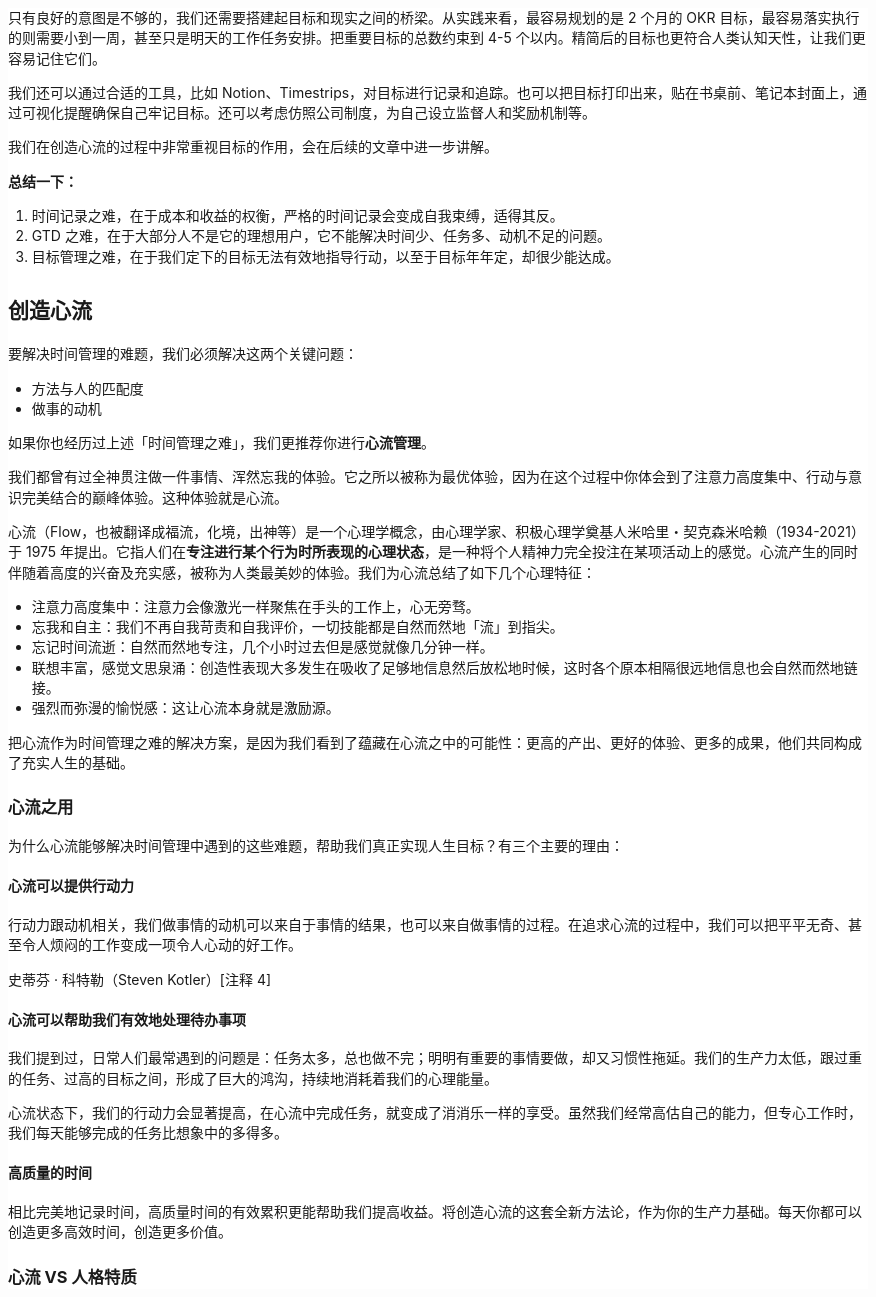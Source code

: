 只有良好的意图是不够的，我们还需要搭建起目标和现实之间的桥梁。从实践来看，最容易规划的是 2 个月的 OKR 目标，最容易落实执行的则需要小到一周，甚至只是明天的工作任务安排。把重要目标的总数约束到 4-5 个以内。精简后的目标也更符合人类认知天性，让我们更容易记住它们。

我们还可以通过合适的工具，比如 Notion、Timestrips，对目标进行记录和追踪。也可以把目标打印出来，贴在书桌前、笔记本封面上，通过可视化提醒确保自己牢记目标。还可以考虑仿照公司制度，为自己设立监督人和奖励机制等。

我们在创造心流的过程中非常重视目标的作用，会在后续的文章中进一步讲解。

**总结一下：**

1.  时间记录之难，在于成本和收益的权衡，严格的时间记录会变成自我束缚，适得其反。
2.  GTD 之难，在于大部分人不是它的理想用户，它不能解决时间少、任务多、动机不足的问题。
3.  目标管理之难，在于我们定下的目标无法有效地指导行动，以至于目标年年定，却很少能达成。

创造心流
----

要解决时间管理的难题，我们必须解决这两个关键问题：

*   方法与人的匹配度
*   做事的动机

如果你也经历过上述「时间管理之难」，我们更推荐你进行**心流管理**。

我们都曾有过全神贯注做一件事情、浑然忘我的体验。它之所以被称为最优体验，因为在这个过程中你体会到了注意力高度集中、行动与意识完美结合的巅峰体验。这种体验就是心流。

心流（Flow，也被翻译成福流，化境，出神等）是一个心理学概念，由心理学家、积极心理学奠基人米哈里・契克森米哈赖（1934-2021）于 1975 年提出。它指人们在**专注进行某个行为时所表现的心理状态**，是一种将个人精神力完全投注在某项活动上的感觉。心流产生的同时伴随着高度的兴奋及充实感，被称为人类最美妙的体验。我们为心流总结了如下几个心理特征：

*   注意力高度集中：注意力会像激光一样聚焦在手头的工作上，心无旁骛。
*   忘我和自主：我们不再自我苛责和自我评价，一切技能都是自然而然地「流」到指尖。
*   忘记时间流逝：自然而然地专注，几个小时过去但是感觉就像几分钟一样。
*   联想丰富，感觉文思泉涌：创造性表现大多发生在吸收了足够地信息然后放松地时候，这时各个原本相隔很远地信息也会自然而然地链接。
*   强烈而弥漫的愉悦感：这让心流本身就是激励源。

把心流作为时间管理之难的解决方案，是因为我们看到了蕴藏在心流之中的可能性：更高的产出、更好的体验、更多的成果，他们共同构成了充实人生的基础。

### 心流之用

为什么心流能够解决时间管理中遇到的这些难题，帮助我们真正实现人生目标？有三个主要的理由：

#### 心流可以提供行动力

行动力跟动机相关，我们做事情的动机可以来自于事情的结果，也可以来自做事情的过程。在追求心流的过程中，我们可以把平平无奇、甚至令人烦闷的工作变成一项令人心动的好工作。

史蒂芬 · 科特勒（Steven Kotler）[注释 4]

#### 心流可以帮助我们有效地处理待办事项

我们提到过，日常人们最常遇到的问题是：任务太多，总也做不完；明明有重要的事情要做，却又习惯性拖延。我们的生产力太低，跟过重的任务、过高的目标之间，形成了巨大的鸿沟，持续地消耗着我们的心理能量。

心流状态下，我们的行动力会显著提高，在心流中完成任务，就变成了消消乐一样的享受。虽然我们经常高估自己的能力，但专心工作时，我们每天能够完成的任务比想象中的多得多。

#### 高质量的时间

相比完美地记录时间，高质量时间的有效累积更能帮助我们提高收益。将创造心流的这套全新方法论，作为你的生产力基础。每天你都可以创造更多高效时间，创造更多价值。

### 心流 VS 人格特质
